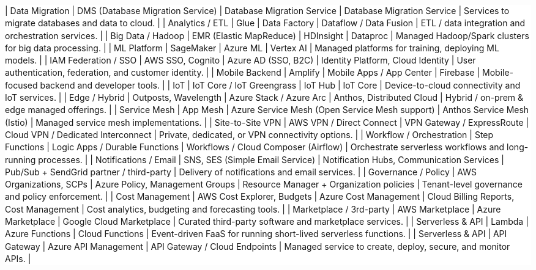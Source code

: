 | Data Migration | DMS (Database Migration Service) | Database Migration Service | Database Migration Service | Services to migrate databases and data to cloud. |
| Analytics / ETL | Glue | Data Factory | Dataflow / Data Fusion | ETL / data integration and orchestration services. |
| Big Data / Hadoop | EMR (Elastic MapReduce) | HDInsight | Dataproc | Managed Hadoop/Spark clusters for big data processing. |
| ML Platform | SageMaker | Azure ML | Vertex AI | Managed platforms for training, deploying ML models. |
| IAM Federation / SSO | AWS SSO, Cognito | Azure AD (SSO, B2C) | Identity Platform, Cloud Identity | User authentication, federation, and customer identity. |
| Mobile Backend | Amplify | Mobile Apps / App Center | Firebase | Mobile-focused backend and developer tools. |
| IoT | IoT Core / IoT Greengrass | IoT Hub | IoT Core | Device-to-cloud connectivity and IoT services. |
| Edge / Hybrid | Outposts, Wavelength | Azure Stack / Azure Arc | Anthos, Distributed Cloud | Hybrid / on-prem & edge managed offerings. |
| Service Mesh | App Mesh | Azure Service Mesh (Open Service Mesh support) | Anthos Service Mesh (Istio) | Managed service mesh implementations. |
| Site-to-Site VPN | AWS VPN / Direct Connect | VPN Gateway / ExpressRoute | Cloud VPN / Dedicated Interconnect | Private, dedicated, or VPN connectivity options. |
| Workflow / Orchestration | Step Functions | Logic Apps / Durable Functions | Workflows / Cloud Composer (Airflow) | Orchestrate serverless workflows and long-running processes. |
| Notifications / Email | SNS, SES (Simple Email Service) | Notification Hubs, Communication Services | Pub/Sub + SendGrid partner / third-party | Delivery of notifications and email services. |
| Governance / Policy | AWS Organizations, SCPs | Azure Policy, Management Groups | Resource Manager + Organization policies | Tenant-level governance and policy enforcement. |
| Cost Management | AWS Cost Explorer, Budgets | Azure Cost Management | Cloud Billing Reports, Cost Management | Cost analytics, budgeting and forecasting tools. |
| Marketplace / 3rd-party | AWS Marketplace | Azure Marketplace | Google Cloud Marketplace | Curated third-party software and marketplace services. |
| Serverless & API | Lambda | Azure Functions | Cloud Functions | Event-driven FaaS for running short-lived serverless functions. |
| Serverless & API | API Gateway | Azure API Management | API Gateway / Cloud Endpoints | Managed service to create, deploy, secure, and monitor APIs. |

